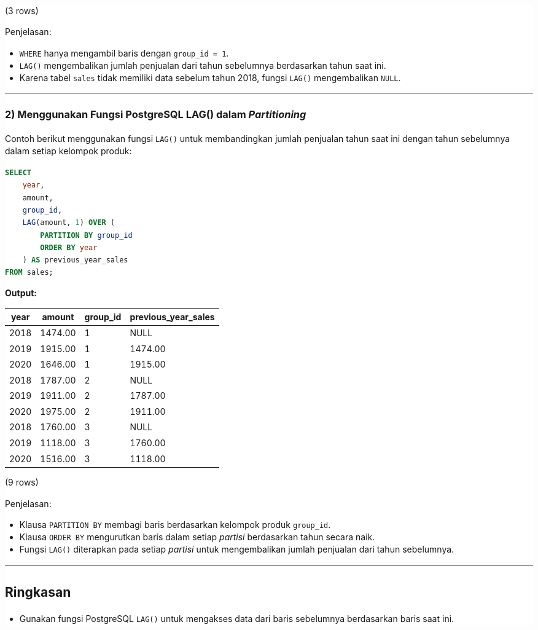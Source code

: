 (3 rows)

Penjelasan:
- `WHERE` hanya mengambil baris dengan `group_id = 1`.
- `LAG()` mengembalikan jumlah penjualan dari tahun sebelumnya berdasarkan tahun saat ini.
- Karena tabel `sales` tidak memiliki data sebelum tahun 2018, fungsi `LAG()` mengembalikan `NULL`.

---

### 2) Menggunakan Fungsi PostgreSQL LAG() dalam *Partitioning*

Contoh berikut menggunakan fungsi `LAG()` untuk membandingkan jumlah penjualan tahun saat ini dengan tahun sebelumnya dalam setiap kelompok produk:

```sql
SELECT
    year,
    amount,
    group_id,
    LAG(amount, 1) OVER (
        PARTITION BY group_id
        ORDER BY year
    ) AS previous_year_sales
FROM sales;
```

**Output:**

| year | amount  | group_id | previous_year_sales |
|------|---------|----------|---------------------|
| 2018 | 1474.00 | 1        | NULL                |
| 2019 | 1915.00 | 1        | 1474.00             |
| 2020 | 1646.00 | 1        | 1915.00             |
| 2018 | 1787.00 | 2        | NULL                |
| 2019 | 1911.00 | 2        | 1787.00             |
| 2020 | 1975.00 | 2        | 1911.00             |
| 2018 | 1760.00 | 3        | NULL                |
| 2019 | 1118.00 | 3        | 1760.00             |
| 2020 | 1516.00 | 3        | 1118.00             |

(9 rows)

Penjelasan:
- Klausa `PARTITION BY` membagi baris berdasarkan kelompok produk `group_id`.
- Klausa `ORDER BY` mengurutkan baris dalam setiap *partisi* berdasarkan tahun secara naik.
- Fungsi `LAG()` diterapkan pada setiap *partisi* untuk mengembalikan jumlah penjualan dari tahun sebelumnya.

---

## Ringkasan

- Gunakan fungsi PostgreSQL `LAG()` untuk mengakses data dari baris sebelumnya berdasarkan baris saat ini.
